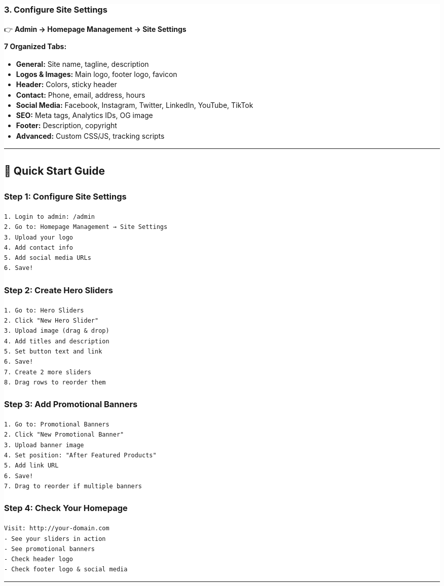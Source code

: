 ### **3. Configure Site Settings**
👉 **Admin → Homepage Management → Site Settings**

**7 Organized Tabs:**
- **General:** Site name, tagline, description
- **Logos & Images:** Main logo, footer logo, favicon
- **Header:** Colors, sticky header
- **Contact:** Phone, email, address, hours
- **Social Media:** Facebook, Instagram, Twitter, LinkedIn, YouTube, TikTok
- **SEO:** Meta tags, Analytics IDs, OG image
- **Footer:** Description, copyright
- **Advanced:** Custom CSS/JS, tracking scripts

---

## 🚀 Quick Start Guide

### **Step 1: Configure Site Settings**
```
1. Login to admin: /admin
2. Go to: Homepage Management → Site Settings
3. Upload your logo
4. Add contact info
5. Add social media URLs
6. Save!
```

### **Step 2: Create Hero Sliders**
```
1. Go to: Hero Sliders
2. Click "New Hero Slider"
3. Upload image (drag & drop)
4. Add titles and description
5. Set button text and link
6. Save!
7. Create 2 more sliders
8. Drag rows to reorder them
```

### **Step 3: Add Promotional Banners**
```
1. Go to: Promotional Banners
2. Click "New Promotional Banner"
3. Upload banner image
4. Set position: "After Featured Products"
5. Add link URL
6. Save!
7. Drag to reorder if multiple banners
```

### **Step 4: Check Your Homepage**
```
Visit: http://your-domain.com
- See your sliders in action
- See promotional banners
- Check header logo
- Check footer logo & social media
```

---